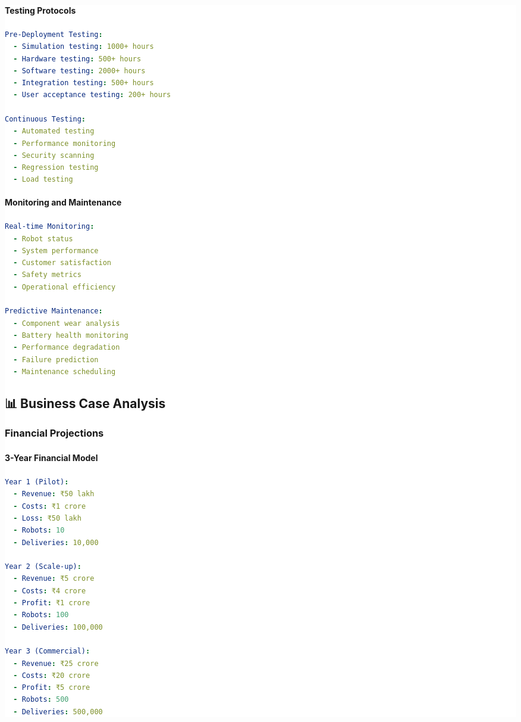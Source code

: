 #### Testing Protocols
```yaml
Pre-Deployment Testing:
  - Simulation testing: 1000+ hours
  - Hardware testing: 500+ hours
  - Software testing: 2000+ hours
  - Integration testing: 500+ hours
  - User acceptance testing: 200+ hours

Continuous Testing:
  - Automated testing
  - Performance monitoring
  - Security scanning
  - Regression testing
  - Load testing
```

#### Monitoring and Maintenance
```yaml
Real-time Monitoring:
  - Robot status
  - System performance
  - Customer satisfaction
  - Safety metrics
  - Operational efficiency

Predictive Maintenance:
  - Component wear analysis
  - Battery health monitoring
  - Performance degradation
  - Failure prediction
  - Maintenance scheduling
```

## 📊 Business Case Analysis

### Financial Projections

#### 3-Year Financial Model
```yaml
Year 1 (Pilot):
  - Revenue: ₹50 lakh
  - Costs: ₹1 crore
  - Loss: ₹50 lakh
  - Robots: 10
  - Deliveries: 10,000

Year 2 (Scale-up):
  - Revenue: ₹5 crore
  - Costs: ₹4 crore
  - Profit: ₹1 crore
  - Robots: 100
  - Deliveries: 100,000

Year 3 (Commercial):
  - Revenue: ₹25 crore
  - Costs: ₹20 crore
  - Profit: ₹5 crore
  - Robots: 500
  - Deliveries: 500,000
```
